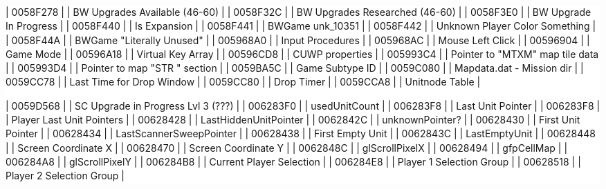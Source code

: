 | 0058F278 |     | BW Upgrades Available (46-60)               |
| 0058F32C |     | BW Upgrades Researched (46-60)              |
| 0058F3E0 |     | BW Upgrade In Progress                      |
| 0058F440 |     | Is Expansion                                |
| 0058F441 |     | BWGame unk_10351                            |
| 0058F442 |     | Unknown Player Color Something              |
| 0058F44A |     | BWGame "Literally Unused"                   |
| 005968A0 |     | Input Procedures                            |
| 005968AC |     | Mouse Left Click                            |
| 00596904 |     | Game Mode                                   |
| 00596A18 |     | Virtual Key Array                           |
| 00596CD8 |     | CUWP properties                             |
| 005993C4 |     | Pointer to "MTXM" map tile data             |
| 005993D4 |     | Pointer to map "STR " section               |
| 0059BA5C |     | Game Subtype ID                             |
| 0059C080 |     | Mapdata.dat - Mission dir                   |
| 0059CC78 |     | Last Time for Drop Window                   |
| 0059CC80 |     | Drop Timer                                  |
| 0059CCA8 |     | Unitnode Table                              |

| 0059D568 |     | SC Upgrade in Progress Lvl 3 (???)          |
| 006283F0 |     | usedUnitCount                               |
| 006283F8 |     | Last Unit Pointer                           |
| 006283F8 |     | Player Last Unit Pointers                   |
| 00628428 |     | LastHiddenUnitPointer                       |
| 0062842C |     | unknownPointer?                             |
| 00628430 |     | First Unit Pointer                          |
| 00628434 |     | LastScannerSweepPointer                     |
| 00628438 |     | First Empty Unit                            |
| 0062843C |     | LastEmptyUnit                               |
| 00628448 |     | Screen Coordinate X                         |
| 00628470 |     | Screen Coordinate Y                         |
| 0062848C |     | glScrollPixelX                              |
| 00628494 |     | gfpCellMap                                  |
| 006284A8 |     | glScrollPixelY                              |
| 006284B8 |     | Current Player Selection                    |
| 006284E8 |     | Player 1 Selection Group                    |
| 00628518 |     | Player 2 Selection Group                    |